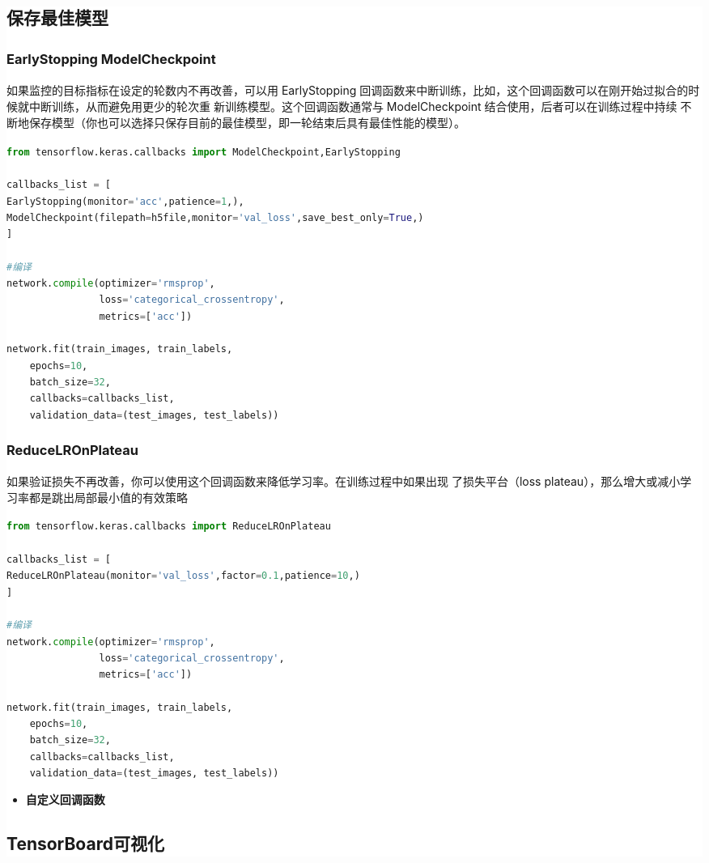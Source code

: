 ## 保存最佳模型

###  **EarlyStopping** ModelCheckpoint 
 如果监控的目标指标在设定的轮数内不再改善，可以用 EarlyStopping 回调函数来中断训练，比如，这个回调函数可以在刚开始过拟合的时候就中断训练，从而避免用更少的轮次重 新训练模型。这个回调函数通常与 ModelCheckpoint 结合使用，后者可以在训练过程中持续 不断地保存模型（你也可以选择只保存目前的最佳模型，即一轮结束后具有最佳性能的模型）。 
``` python
from tensorflow.keras.callbacks import ModelCheckpoint,EarlyStopping

callbacks_list = [       
EarlyStopping(monitor='acc',patience=1,),     
ModelCheckpoint(filepath=h5file,monitor='val_loss',save_best_only=True,) 
]

#编译
network.compile(optimizer='rmsprop',
                loss='categorical_crossentropy',
                metrics=['acc'])
                
network.fit(train_images, train_labels,           
	epochs=10,           
	batch_size=32,           
	callbacks=callbacks_list,           
	validation_data=(test_images, test_labels)) 

```

### **ReduceLROnPlateau** 
 如果验证损失不再改善，你可以使用这个回调函数来降低学习率。在训练过程中如果出现 了损失平台（loss plateau），那么增大或减小学习率都是跳出局部最小值的有效策略

``` python 
from tensorflow.keras.callbacks import ReduceLROnPlateau

callbacks_list = [       
ReduceLROnPlateau(monitor='val_loss',factor=0.1,patience=10,)
]

#编译
network.compile(optimizer='rmsprop',
                loss='categorical_crossentropy',
                metrics=['acc'])
                
network.fit(train_images, train_labels,           
	epochs=10,           
	batch_size=32,           
	callbacks=callbacks_list,           
	validation_data=(test_images, test_labels)) 
```
- **自定义回调函数**

## TensorBoard可视化


  [1]: http://localhost:6006